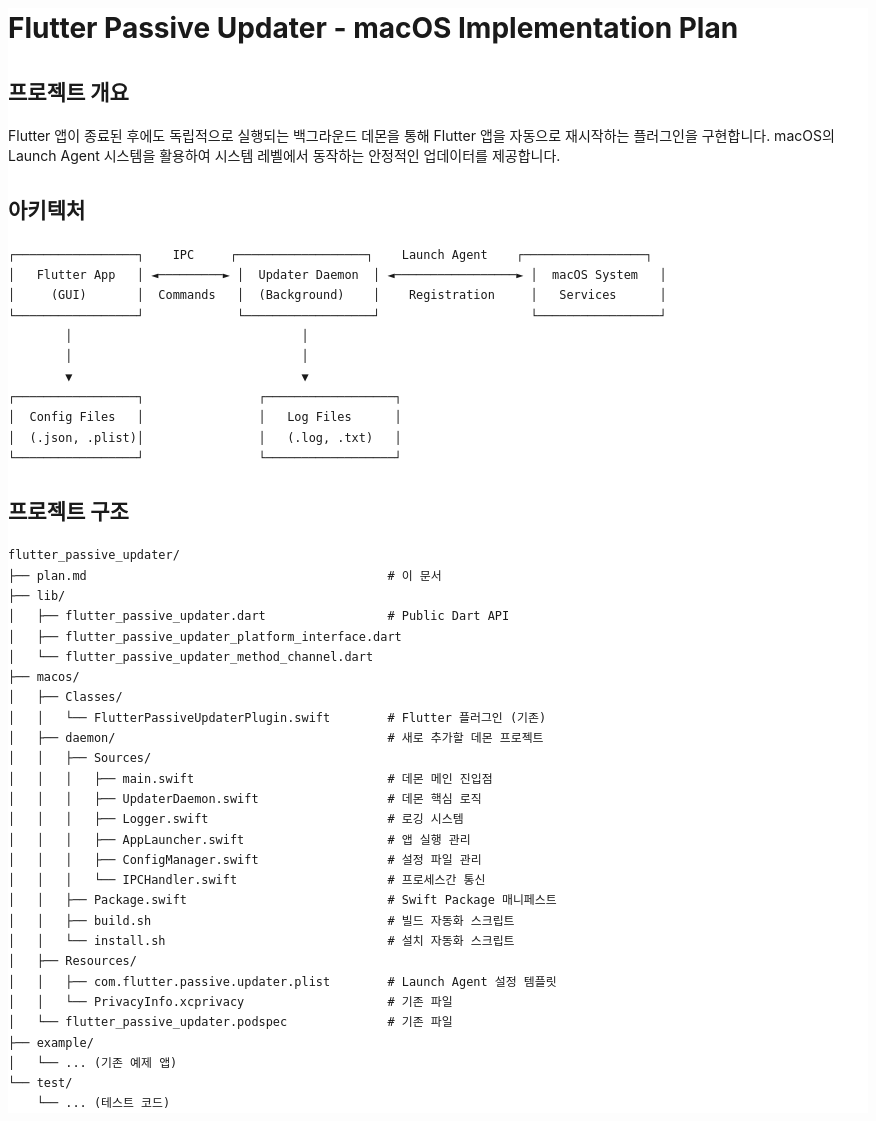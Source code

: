 # Flutter Passive Updater - macOS Implementation Plan

## 프로젝트 개요

Flutter 앱이 종료된 후에도 독립적으로 실행되는 백그라운드 데몬을 통해 Flutter 앱을 자동으로 재시작하는 플러그인을 구현합니다. macOS의 Launch Agent 시스템을 활용하여 시스템 레벨에서 동작하는 안정적인 업데이터를 제공합니다.

## 아키텍처

```
┌─────────────────┐    IPC     ┌──────────────────┐    Launch Agent    ┌─────────────────┐
│   Flutter App   │ ◄─────────► │  Updater Daemon  │ ◄─────────────────► │  macOS System   │
│     (GUI)       │  Commands   │  (Background)    │    Registration     │   Services      │
└─────────────────┘             └──────────────────┘                     └─────────────────┘
        │                                │
        │                                │
        ▼                                ▼
┌─────────────────┐                ┌──────────────────┐
│  Config Files   │                │   Log Files      │
│  (.json, .plist)│                │   (.log, .txt)   │
└─────────────────┘                └──────────────────┘
```

## 프로젝트 구조

```
flutter_passive_updater/
├── plan.md                                          # 이 문서
├── lib/
│   ├── flutter_passive_updater.dart                 # Public Dart API
│   ├── flutter_passive_updater_platform_interface.dart
│   └── flutter_passive_updater_method_channel.dart
├── macos/
│   ├── Classes/
│   │   └── FlutterPassiveUpdaterPlugin.swift        # Flutter 플러그인 (기존)
│   ├── daemon/                                      # 새로 추가할 데몬 프로젝트
│   │   ├── Sources/
│   │   │   ├── main.swift                           # 데몬 메인 진입점
│   │   │   ├── UpdaterDaemon.swift                  # 데몬 핵심 로직
│   │   │   ├── Logger.swift                         # 로깅 시스템
│   │   │   ├── AppLauncher.swift                    # 앱 실행 관리
│   │   │   ├── ConfigManager.swift                  # 설정 파일 관리
│   │   │   └── IPCHandler.swift                     # 프로세스간 통신
│   │   ├── Package.swift                            # Swift Package 매니페스트
│   │   ├── build.sh                                 # 빌드 자동화 스크립트
│   │   └── install.sh                               # 설치 자동화 스크립트
│   ├── Resources/
│   │   ├── com.flutter.passive.updater.plist        # Launch Agent 설정 템플릿
│   │   └── PrivacyInfo.xcprivacy                    # 기존 파일
│   └── flutter_passive_updater.podspec              # 기존 파일
├── example/
│   └── ... (기존 예제 앱)
└── test/
    └── ... (테스트 코드)
```
